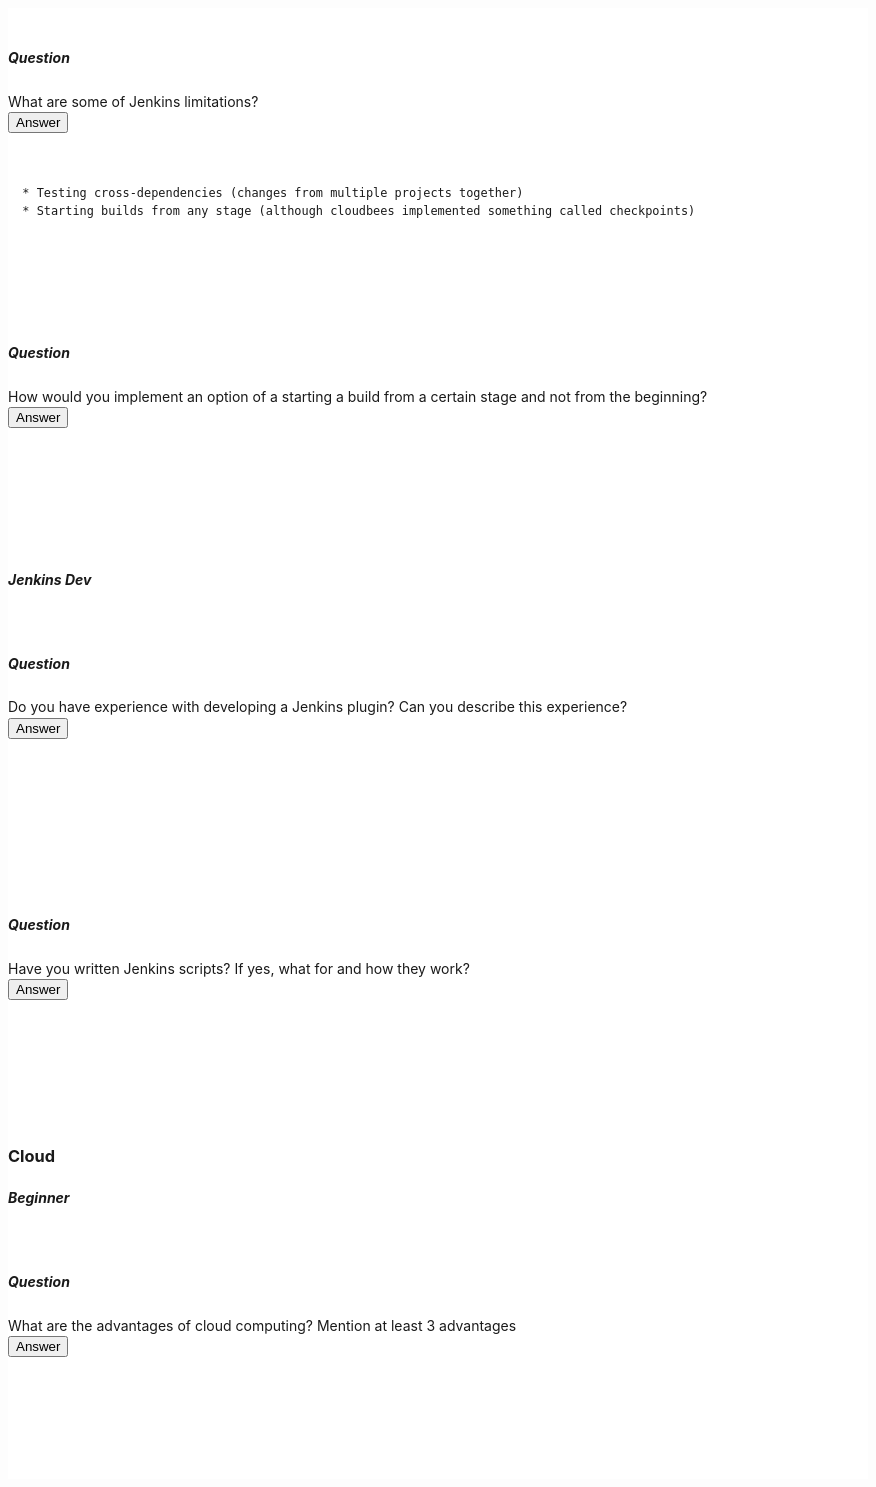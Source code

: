 
<br><h5>Question</h5>
<div class="bs-example dob-question">What are some of Jenkins limitations?</div><button type="button" class="btn btn-info dob-answer-btn">Answer</button>
                    <div class="container bg-light dob-answer">
                    <code class="language-html" data-lang="html">
                    <pre>
  * Testing cross-dependencies (changes from multiple projects together)
  * Starting builds from any stage (although cloudbees implemented something called checkpoints)
                    </pre>
                    </code>
                    </div>

<br><h5>Question</h5>
<div class="bs-example dob-question">How would you implement an option of a starting a build from a certain stage and not from the beginning?</div><button type="button" class="btn btn-info dob-answer-btn">Answer</button>
                    <div class="container bg-light dob-answer">
                    <code class="language-html" data-lang="html">
                    <pre>
                    </pre>
                    </code>
                    </div>


<h5>Jenkins Dev</h5>

<br><h5>Question</h5>
<div class="bs-example dob-question">Do you have experience with developing a Jenkins plugin? Can you describe this experience?</div><button type="button" class="btn btn-info dob-answer-btn">Answer</button>
                    <div class="container bg-light dob-answer">
                    <code class="language-html" data-lang="html">
                    <pre>
                    </pre>
                    </code>
                    </div>


<br><h5>Question</h5>
<div class="bs-example dob-question">Have you written Jenkins scripts? If yes, what for and how they work?</div><button type="button" class="btn btn-info dob-answer-btn">Answer</button>
                    <div class="container bg-light dob-answer">
                    <code class="language-html" data-lang="html">
                    <pre>
                    </pre>
                    </code>
                    </div>


<h3 id="cloud">Cloud</h3>

<a name="cloud-beginner"></a>
<h5>Beginner</h5>

<br><h5>Question</h5>
<div class="bs-example dob-question">What are the advantages of cloud computing? Mention at least 3 advantages</div><button type="button" class="btn btn-info dob-answer-btn">Answer</button>
                    <div class="container bg-light dob-answer">
                    <code class="language-html" data-lang="html">
                    <pre>
                    </pre>
                    </code>
                    </div>
